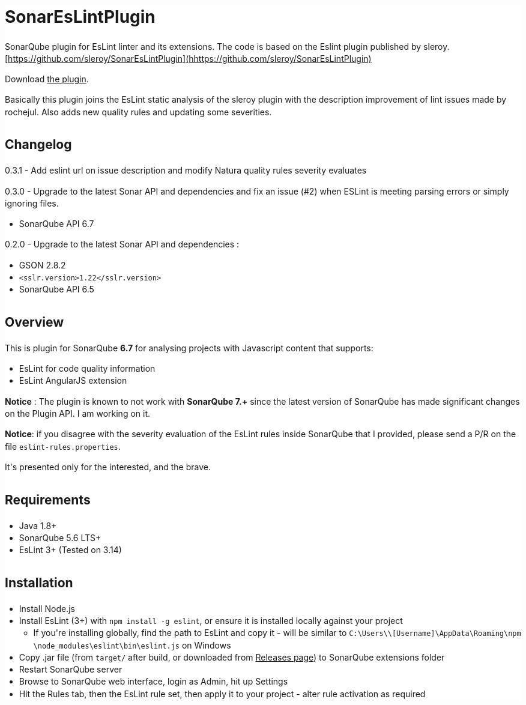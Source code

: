 SonarEsLintPlugin
=============

SonarQube plugin for EsLint linter and its extensions. The code is based on the Eslint plugin published by sleroy. [https://github.com/sleroy/SonarEsLintPlugin](hhttps://github.com/sleroy/SonarEsLintPlugin)

Download [the plugin](https://github.com/natura-cosmeticos/SonarEsLintPlugin/releases/download/v0.3.1/sonar-eslint-plugin-0.3.1.jar).

Basically this plugin joins the EsLint static analysis of the sleroy plugin with the description improvement of lint issues made by rochejul. Also adds new quality rules and updating some severities.

## Changelog

0.3.1 - Add eslint url on issue description and modify Natura quality rules severity evaluates

0.3.0 - Upgrade to the latest Sonar API and dependencies and fix an issue (#2) when ESLint is meeting parsing errors or simply ignoring files.
 * SonarQube API 6.7

0.2.0 - Upgrade to the latest Sonar API and dependencies :
* GSON 2.8.2
* `<sslr.version>1.22</sslr.version>`
* SonarQube API 6.5

## Overview

This is plugin for SonarQube **6.7** for analysing projects with Javascript content that supports:
* EsLint for code quality information
* EsLint AngularJS extension

**Notice** : The plugin is known to not work with **SonarQube 7.+** since the latest version of SonarQube has made significant changes on the Plugin API. I am working on it.

**Notice**: if you disagree with the severity evaluation of the EsLint rules inside SonarQube that I provided, please send a P/R on the file `eslint-rules.properties`.

It's presented only for the interested, and the brave.

## Requirements
* Java 1.8+
* SonarQube 5.6 LTS+
* EsLint 3+ (Tested on 3.14)

## Installation
* Install Node.js
* Install EsLint (3+) with `npm install -g eslint`, or ensure it is installed locally against your project
  * If you're installing globally, find the path to EsLint and copy it - will be similar to ```C:\Users\\[Username]\AppData\Roaming\npm\node_modules\eslint\bin\eslint.js``` on Windows
* Copy .jar file (from ```target/``` after build, or downloaded from [Releases page](https://github.com/sleroy/SonarEsLintPlugin/releases)) to SonarQube extensions folder
* Restart SonarQube server
* Browse to SonarQube web interface, login as Admin, hit up Settings
* Hit the Rules tab, then the EsLint rule set, then apply it to your project - alter rule activation as required
